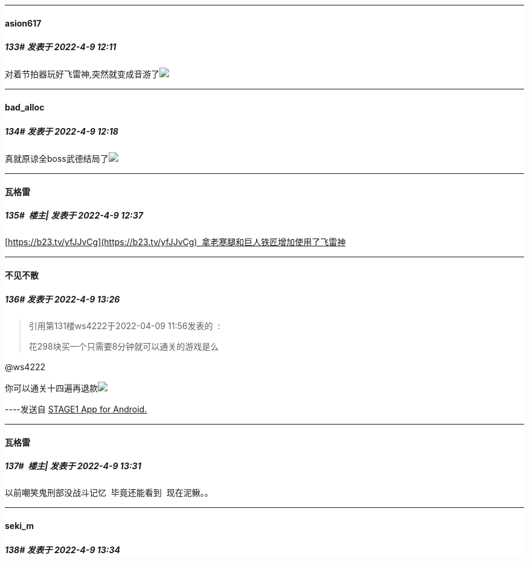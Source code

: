 

*****

####  asion617  
##### 133#       发表于 2022-4-9 12:11

对着节拍器玩好飞雷神,突然就变成音游了<img src="https://static.saraba1st.com/image/smiley/face2017/067.png" referrerpolicy="no-referrer">



*****

####  bad_alloc  
##### 134#       发表于 2022-4-9 12:18

真就原谅全boss武德结局了<img src="https://static.saraba1st.com/image/smiley/face2017/067.png" referrerpolicy="no-referrer">



*****

####  瓦格雷  
##### 135#         楼主| 发表于 2022-4-9 12:37

[https://b23.tv/yfJJvCg](https://b23.tv/yfJJvCg)  拿老寒腿和巨人铁匠增加使用了飞雷神



*****

####  不见不散  
##### 136#       发表于 2022-4-9 13:26

<blockquote>引用第131楼ws4222于2022-04-09 11:56发表的  :

花298块买一个只需要8分钟就可以通关的游戏是么</blockquote>
@ws4222

你可以通关十四遍再退款<img src="https://static.saraba1st.com/image/smiley/face2017/067.png" referrerpolicy="no-referrer">

----发送自 [STAGE1 App for Android.](http://stage1.5j4m.com/?1.37)

*****

####  瓦格雷  
##### 137#         楼主| 发表于 2022-4-9 13:31

以前嘲笑鬼刑部没战斗记忆  毕竟还能看到  现在泥鳅。。



*****

####  seki_m  
##### 138#       发表于 2022-4-9 13:34

